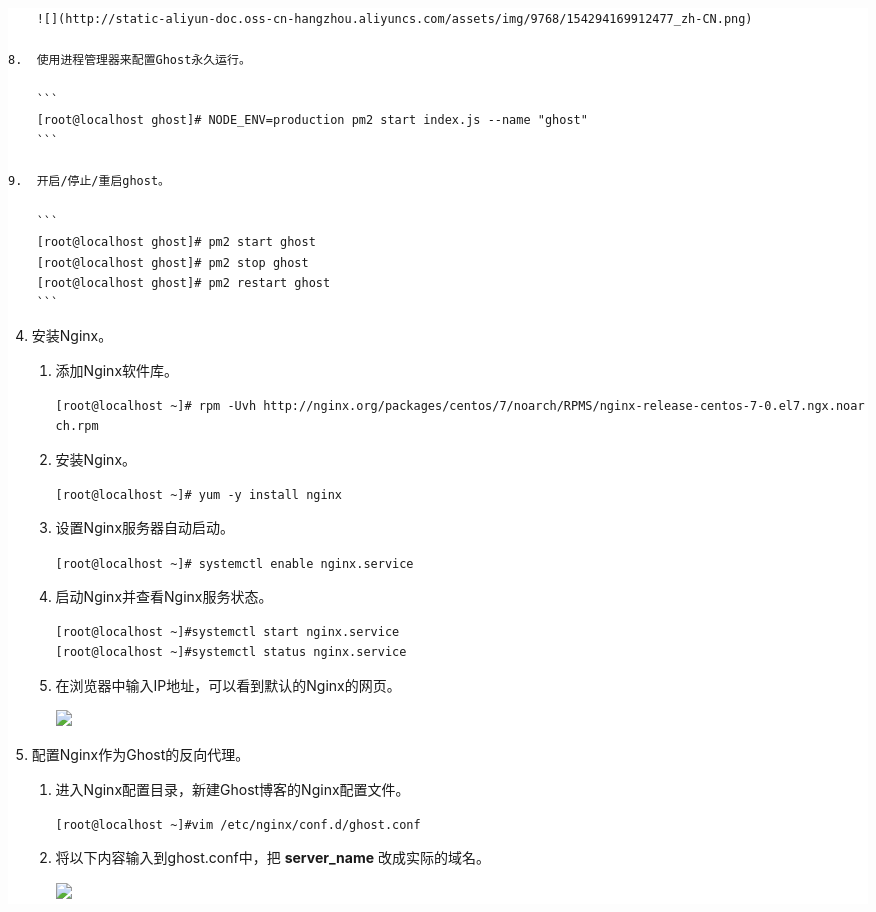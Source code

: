         ![](http://static-aliyun-doc.oss-cn-hangzhou.aliyuncs.com/assets/img/9768/154294169912477_zh-CN.png)

    8.  使用进程管理器来配置Ghost永久运行。

        ```
        [root@localhost ghost]# NODE_ENV=production pm2 start index.js --name "ghost"
        ```

    9.  开启/停止/重启ghost。

        ```
        [root@localhost ghost]# pm2 start ghost
        [root@localhost ghost]# pm2 stop ghost
        [root@localhost ghost]# pm2 restart ghost
        ```

4.  安装Nginx。
    1.  添加Nginx软件库。

        ```
        [root@localhost ~]# rpm -Uvh http://nginx.org/packages/centos/7/noarch/RPMS/nginx-release-centos-7-0.el7.ngx.noarch.rpm
        ```

    2.  安装Nginx。

        ```
        [root@localhost ~]# yum -y install nginx
        ```

    3.  设置Nginx服务器自动启动。

        ```
        [root@localhost ~]# systemctl enable nginx.service
        ```

    4.  启动Nginx并查看Nginx服务状态。

        ```
        [root@localhost ~]#systemctl start nginx.service
        [root@localhost ~]#systemctl status nginx.service
        ```

    5.  在浏览器中输入IP地址，可以看到默认的Nginx的网页。

        ![](http://static-aliyun-doc.oss-cn-hangzhou.aliyuncs.com/assets/img/9768/154294169912478_zh-CN.png)

5.  配置Nginx作为Ghost的反向代理。
    1.  进入Nginx配置目录，新建Ghost博客的Nginx配置文件。

        ```
        [root@localhost ~]#vim /etc/nginx/conf.d/ghost.conf
        ```

    2.  将以下内容输入到ghost.conf中，把 **server\_name** 改成实际的域名。

        ![](http://static-aliyun-doc.oss-cn-hangzhou.aliyuncs.com/assets/img/9768/154294169912479_zh-CN.png)
